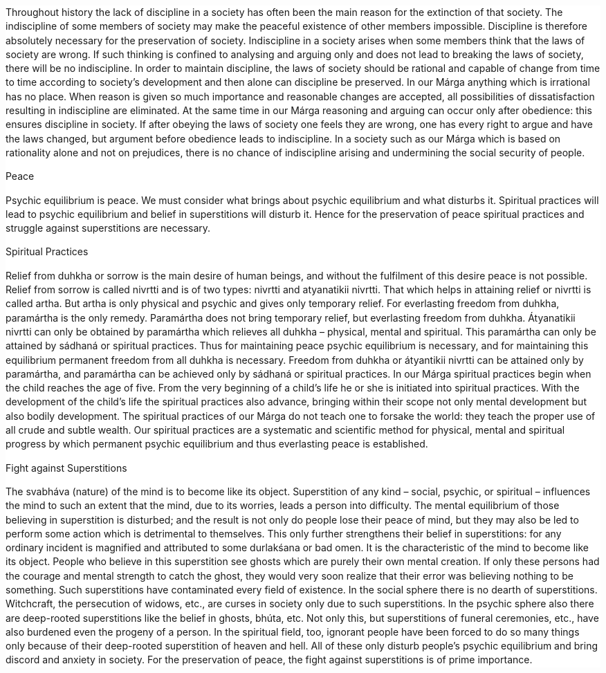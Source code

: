 <p class="Para_Indent">Throughout history the lack of discipline in a society has often been the main reason for the extinction of that society. The indiscipline of some members of society may make the peaceful existence of other members impossible. Discipline is therefore absolutely necessary for the preservation of society. Indiscipline in a society arises when some members think that the laws of society are wrong. If such thinking is confined to analysing and arguing only and does not lead to breaking the laws of society, there will be no indiscipline. In order to maintain discipline, the laws of society should be rational and capable of change from time to time according to society’s development and then alone can discipline be preserved. In our Márga anything which is irrational has no place. When reason is given so much importance and reasonable changes are accepted, all possibilities of dissatisfaction resulting in indiscipline are eliminated. At the same time in our Márga reasoning and arguing can occur only after obedience: this ensures discipline in society. If after obeying the laws of society one feels they are wrong, one has every right to argue and have the laws changed, but argument before obedience leads to indiscipline. In a society such as our Márga which is based on rationality alone and not on prejudices, there is no chance of indiscipline arising and undermining the social security of people.</p>
<a name="3..28"></a>
<p class="Para_Minor_Heading">Peace</p>
<a name="3..29"></a>
<p class="Para_Indent">Psychic equilibrium is peace. We must consider what brings about psychic equilibrium and what disturbs it. Spiritual practices will lead to psychic equilibrium and belief in superstitions will disturb it. Hence for the preservation of peace spiritual practices and struggle against superstitions are necessary.</p>
<a name="3..30"></a>
<p class="Para_Minor_Heading">Spiritual Practices</p>
<a name="3..31"></a>
<p class="Para_Indent">Relief from duhkha or sorrow is the main desire of human beings, and without the fulfilment of this desire peace is not possible. Relief from sorrow is called nivrtti and is of two types: nivrtti and atyanatikii nivrtti. That which helps in attaining relief or nivrtti is called artha. But artha is only physical and psychic and gives only temporary relief. For everlasting freedom from duhkha, paramártha is the only remedy. Paramártha does not bring temporary relief, but everlasting freedom from duhkha. Átyanatikii nivrtti can only be obtained by paramártha which relieves all duhkha – physical, mental and spiritual. This paramártha can only be attained by sádhaná or spiritual practices. Thus for maintaining peace psychic equilibrium is necessary, and for maintaining this equilibrium permanent freedom from all duhkha is necessary. Freedom from duhkha or átyantikii nivrtti can be attained only by paramártha, and paramártha can be achieved only by sádhaná or spiritual practices. In our Márga spiritual practices begin when the child reaches the age of five. From the very beginning of a child’s life he or she is initiated into spiritual practices. With the development of the child’s life the spiritual practices also advance, bringing within their scope not only mental development but also bodily development. The spiritual practices of our Márga do not teach one to forsake the world: they teach the proper use of all crude and subtle wealth. Our spiritual practices are a systematic and scientific method for physical, mental and spiritual progress by which permanent psychic equilibrium and thus everlasting peace is established.</p>
<a name="3..32"></a>
<p class="Para_Minor_Heading">Fight against Superstitions</p>
<a name="3..33"></a>
<p class="Para_Indent">The svabháva (nature) of the mind is to become like its object. Superstition of any kind – social, psychic, or spiritual – influences the mind to such an extent that the mind, due to its worries, leads a person into difficulty. The mental equilibrium of those believing in superstition is disturbed; and the result is not only do people lose their peace of mind, but they may also be led to perform some action which is detrimental to themselves. This only further strengthens their belief in superstitions: for any ordinary incident is magnified and attributed to some durlakśana or bad omen. It is the characteristic of the mind to become like its object. People who believe in this superstition see ghosts which are purely their own mental creation. If only these persons had the courage and mental strength to catch the ghost, they would very soon realize that their error was believing nothing to be something. Such superstitions have contaminated every field of existence. In the social sphere there is no dearth of superstitions. Witchcraft, the persecution of widows, etc., are curses in society only due to such superstitions. In the psychic sphere also there are deep-rooted superstitions like the belief in ghosts, bhúta, etc. Not only this, but superstitions of funeral ceremonies, etc., have also burdened even the progeny of a person. In the spiritual field, too, ignorant people have been forced to do so many things only because of their deep-rooted superstition of heaven and hell. All of these only disturb people’s psychic equilibrium and bring discord and anxiety in society. For the preservation of peace, the fight against superstitions is of prime importance.</p>
<a name="3..34"></a>